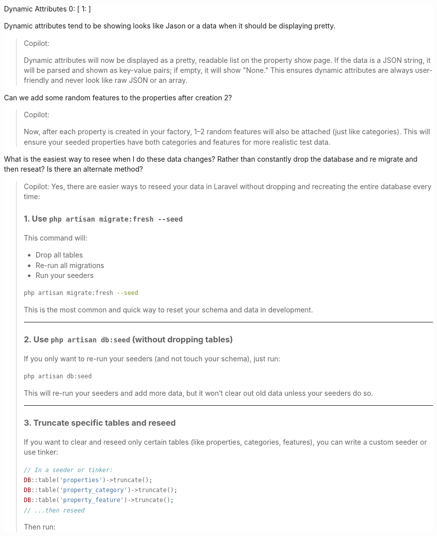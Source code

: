 Dynamic Attributes
0: [
1: ]

 Dynamic attributes tend to be showing looks like Jason or a data when it should be displaying pretty.

> Copilot: 
> ````
> 
> ````
> Dynamic attributes will now be displayed as a pretty, readable list on the property show page. If the data is a JSON string, it will be parsed and shown as key-value pairs; if empty, it will show "None." This ensures dynamic attributes are always user-friendly and never look like raw JSON or an array.

Can we add some random features to the properties after creation 2?

> Copilot: 
> ````
> 
> ````
> Now, after each property is created in your factory, 1–2 random features will also be attached (just like categories). This will ensure your seeded properties have both categories and features for more realistic test data.

What is the easiest way to resee when I do these data changes? Rather than constantly drop the database and re migrate and then reseat? Is there an alternate method?

> Copilot: Yes, there are easier ways to reseed your data in Laravel without dropping and recreating the entire database every time:
> 
> ### 1. Use `php artisan migrate:fresh --seed`
> This command will:
> - Drop all tables
> - Re-run all migrations
> - Run your seeders
> 
> ```sh
> php artisan migrate:fresh --seed
> ```
> This is the most common and quick way to reset your schema and data in development.
> 
> ---
> 
> ### 2. Use `php artisan db:seed` (without dropping tables)
> If you only want to re-run your seeders (and not touch your schema), just run:
> ```sh
> php artisan db:seed
> ```
> This will re-run your seeders and add more data, but it won’t clear out old data unless your seeders do so.
> 
> ---
> 
> ### 3. Truncate specific tables and reseed
> If you want to clear and reseed only certain tables (like properties, categories, features), you can write a custom seeder or use tinker:
> ```php
> // In a seeder or tinker:
> DB::table('properties')->truncate();
> DB::table('property_category')->truncate();
> DB::table('property_feature')->truncate();
> // ...then reseed
> ```
> Then run: